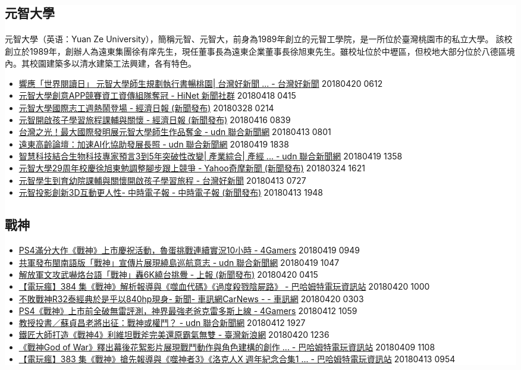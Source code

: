 ## 元智大學

元智大學（英语：Yuan Ze University），簡稱元智、元智大，前身為1989年創立的元智工學院，是一所位於臺灣桃園市的私立大學。
該校創立於1989年，創辦人為遠東集團徐有庠先生，現任董事長為遠東企業董事長徐旭東先生。雖校址位於中壢區，但校地大部分位於八德區境內。其校園建築多以清水建築工法興建，各有特色。
- [響應「世界閱讀日」 元智大學師生規劃執行書暢桃園| 台灣好新聞 ... - 台灣好新聞](http://www.taiwanhot.net/?p=566763 "響應「世界閱讀日」 元智大學師生規劃執行書暢桃園| 台灣好新聞 ... - 台灣好新聞") 20180420 0612
- [元智大學創意APP競賽資工資傳組隊奪冠 - HiNet 新聞社群](https://times.hinet.net/news/21663220 "元智大學創意APP競賽資工資傳組隊奪冠 - HiNet 新聞社群") 20180418 0415
- [元智大學國際志工週熱鬧登場 - 經濟日報 (新聞發布)](https://money.udn.com/money/story/5723/3055840 "元智大學國際志工週熱鬧登場 - 經濟日報 (新聞發布)") 20180328 0214
- [元智開啟孩子學習旅程課輔與關懷 - 經濟日報 (新聞發布)](https://money.udn.com/money/story/6722/3089639 "元智開啟孩子學習旅程課輔與關懷 - 經濟日報 (新聞發布)") 20180416 0839
- [台灣之光！最大國際發明展元智大學師生作品奪金 - udn 聯合新聞網](https://udn.com/news/story/7266/3085061 "台灣之光！最大國際發明展元智大學師生作品奪金 - udn 聯合新聞網") 20180413 0801
- [遠東高齡論壇：加速AI化協助發展長照 - udn 聯合新聞網](https://udn.com/news/story/11319/3096886 "遠東高齡論壇：加速AI化協助發展長照 - udn 聯合新聞網") 20180419 1838
- [智慧科技結合生物科技專家預言3到5年突破性改變| 產業綜合| 產經 ... - udn 聯合新聞網](https://udn.com/news/story/7266/3096682 "智慧科技結合生物科技專家預言3到5年突破性改變| 產業綜合| 產經 ... - udn 聯合新聞網") 20180419 1358
- [元智大學29周年校慶徐旭東勉調整腳步跟上競爭 - Yahoo奇摩新聞 (新聞發布)](https://tw.news.yahoo.com/%E5%85%83%E6%99%BA%E5%A4%A7%E5%AD%B829%E5%91%A8%E5%B9%B4%E6%A0%A1%E6%85%B6-%E5%BE%90%E6%97%AD%E6%9D%B1%E5%8B%89%E8%AA%BF%E6%95%B4%E8%85%B3%E6%AD%A5%E8%B7%9F%E4%B8%8A%E7%AB%B6%E7%88%AD-161244609.html "元智大學29周年校慶徐旭東勉調整腳步跟上競爭 - Yahoo奇摩新聞 (新聞發布)") 20180324 1621
- [元智學生到育幼院課輔與關懷開啟孩子學習旅程 - 台灣好新聞](http://www.taiwanhot.net/?p=564329 "元智學生到育幼院課輔與關懷開啟孩子學習旅程 - 台灣好新聞") 20180413 0727
- [元智投影創新3D互動更人性- 中時電子報 - 中時電子報 (新聞發布)](http://www.chinatimes.com/newspapers/20180414000620-260115 "元智投影創新3D互動更人性- 中時電子報 - 中時電子報 (新聞發布)") 20180413 1948

## 戰神


- [PS4滿分大作《戰神》上市慶祝活動，魯蛋挑戰連續實況10小時 - 4Gamers](https://www.4gamers.com.tw/news/detail/34742/god-of-wars-launch-event-with-live-stream-ten-hours-party "PS4滿分大作《戰神》上市慶祝活動，魯蛋挑戰連續實況10小時 - 4Gamers") 20180419 0949
- [共軍發布閩南語版「戰神」宣傳片展現繞島巡航意志 - udn 聯合新聞網](https://udn.com/news/story/7331/3096310 "共軍發布閩南語版「戰神」宣傳片展現繞島巡航意志 - udn 聯合新聞網") 20180419 1047
- [解放軍文攻武嚇烙台語「戰神」轟6K繞台挑釁 - 上報 (新聞發布)](https://www.upmedia.mg/news_info.php?SerialNo=39200 "解放軍文攻武嚇烙台語「戰神」轟6K繞台挑釁 - 上報 (新聞發布)") 20180420 0415
- [【電玩瘋】384 集《戰神》解析報導與《噬血代碼》《過度殺戮陰屍路》 - 巴哈姆特電玩資訊站](https://gnn.gamer.com.tw/5/161645.html "【電玩瘋】384 集《戰神》解析報導與《噬血代碼》《過度殺戮陰屍路》 - 巴哈姆特電玩資訊站") 20180420 1000
- [不敗戰神R32泰經典於是乎以840hp現身- 新聞- 車訊網CarNews - - 車訊網](http://www.carnews.com/news/article/51214 "不敗戰神R32泰經典於是乎以840hp現身- 新聞- 車訊網CarNews - - 車訊網") 20180420 0303
- [PS4《戰神》上市前全破無雷評測，神界最強老爸克雷多斯上線 - 4Gamers](https://www.4gamers.com.tw/news/detail/34701/ps4-god-of-war-full-preview-report "PS4《戰神》上市前全破無雷評測，神界最強老爸克雷多斯上線 - 4Gamers") 20180412 1059
- [教授投書／蘇貞昌老將出征：戰神或權鬥？ - udn 聯合新聞網](https://udn.com/news/story/11321/3083889 "教授投書／蘇貞昌老將出征：戰神或權鬥？ - udn 聯合新聞網") 20180412 1927
- [鐵匠大師打造《戰神4》利維坦戰斧完美還原霸氣無雙 - 臺灣新浪網](http://backend.static.news.sina.com.tw/article/20180420/26583436.html "鐵匠大師打造《戰神4》利維坦戰斧完美還原霸氣無雙 - 臺灣新浪網") 20180420 1236
- [《戰神God of War》釋出幕後花絮影片展現戰鬥動作與角色建構的創作 ... - 巴哈姆特電玩資訊站](https://gnn.gamer.com.tw/8/161108.html "《戰神God of War》釋出幕後花絮影片展現戰鬥動作與角色建構的創作 ... - 巴哈姆特電玩資訊站") 20180409 1108
- [【電玩瘋】383 集《戰神》搶先報導與《噬神者3》《洛克人X 週年紀念合集1 ... - 巴哈姆特電玩資訊站](https://gnn.gamer.com.tw/0/161340.html "【電玩瘋】383 集《戰神》搶先報導與《噬神者3》《洛克人X 週年紀念合集1 ... - 巴哈姆特電玩資訊站") 20180413 0954
